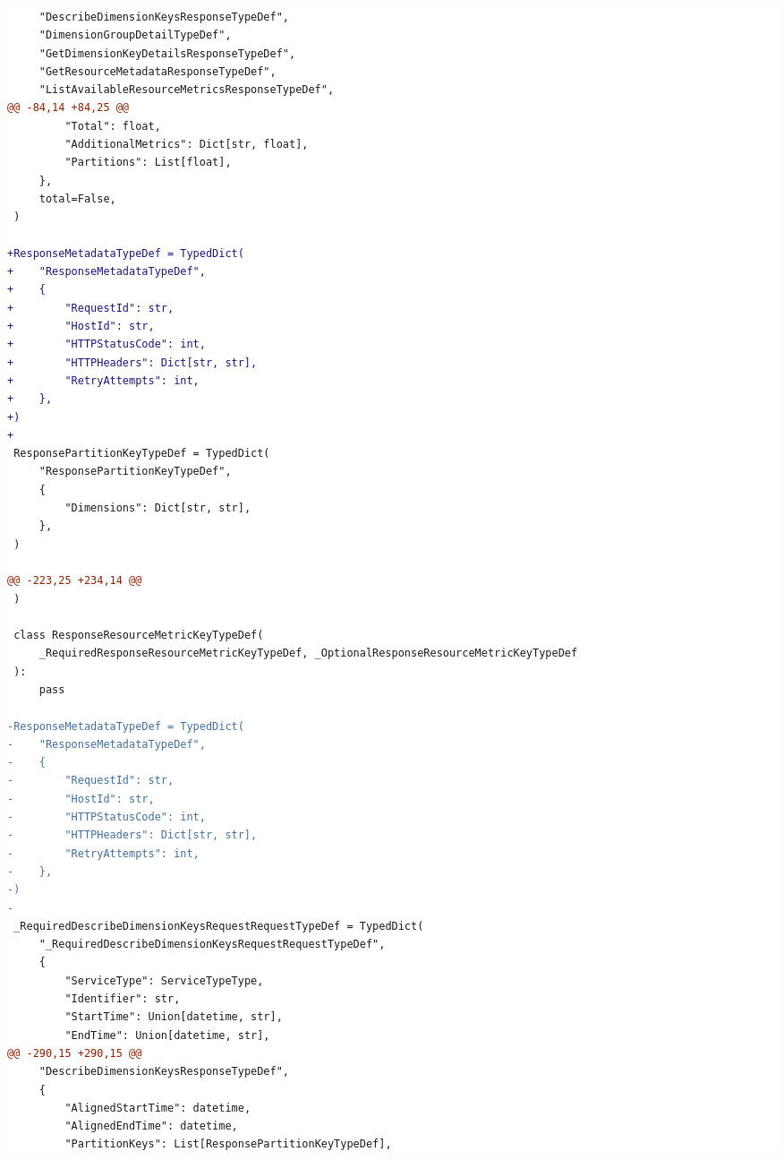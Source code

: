 ```diff
     "DescribeDimensionKeysResponseTypeDef",
     "DimensionGroupDetailTypeDef",
     "GetDimensionKeyDetailsResponseTypeDef",
     "GetResourceMetadataResponseTypeDef",
     "ListAvailableResourceMetricsResponseTypeDef",
@@ -84,14 +84,25 @@
         "Total": float,
         "AdditionalMetrics": Dict[str, float],
         "Partitions": List[float],
     },
     total=False,
 )
 
+ResponseMetadataTypeDef = TypedDict(
+    "ResponseMetadataTypeDef",
+    {
+        "RequestId": str,
+        "HostId": str,
+        "HTTPStatusCode": int,
+        "HTTPHeaders": Dict[str, str],
+        "RetryAttempts": int,
+    },
+)
+
 ResponsePartitionKeyTypeDef = TypedDict(
     "ResponsePartitionKeyTypeDef",
     {
         "Dimensions": Dict[str, str],
     },
 )
 
@@ -223,25 +234,14 @@
 )
 
 class ResponseResourceMetricKeyTypeDef(
     _RequiredResponseResourceMetricKeyTypeDef, _OptionalResponseResourceMetricKeyTypeDef
 ):
     pass
 
-ResponseMetadataTypeDef = TypedDict(
-    "ResponseMetadataTypeDef",
-    {
-        "RequestId": str,
-        "HostId": str,
-        "HTTPStatusCode": int,
-        "HTTPHeaders": Dict[str, str],
-        "RetryAttempts": int,
-    },
-)
-
 _RequiredDescribeDimensionKeysRequestRequestTypeDef = TypedDict(
     "_RequiredDescribeDimensionKeysRequestRequestTypeDef",
     {
         "ServiceType": ServiceTypeType,
         "Identifier": str,
         "StartTime": Union[datetime, str],
         "EndTime": Union[datetime, str],
@@ -290,15 +290,15 @@
     "DescribeDimensionKeysResponseTypeDef",
     {
         "AlignedStartTime": datetime,
         "AlignedEndTime": datetime,
         "PartitionKeys": List[ResponsePartitionKeyTypeDef],
```